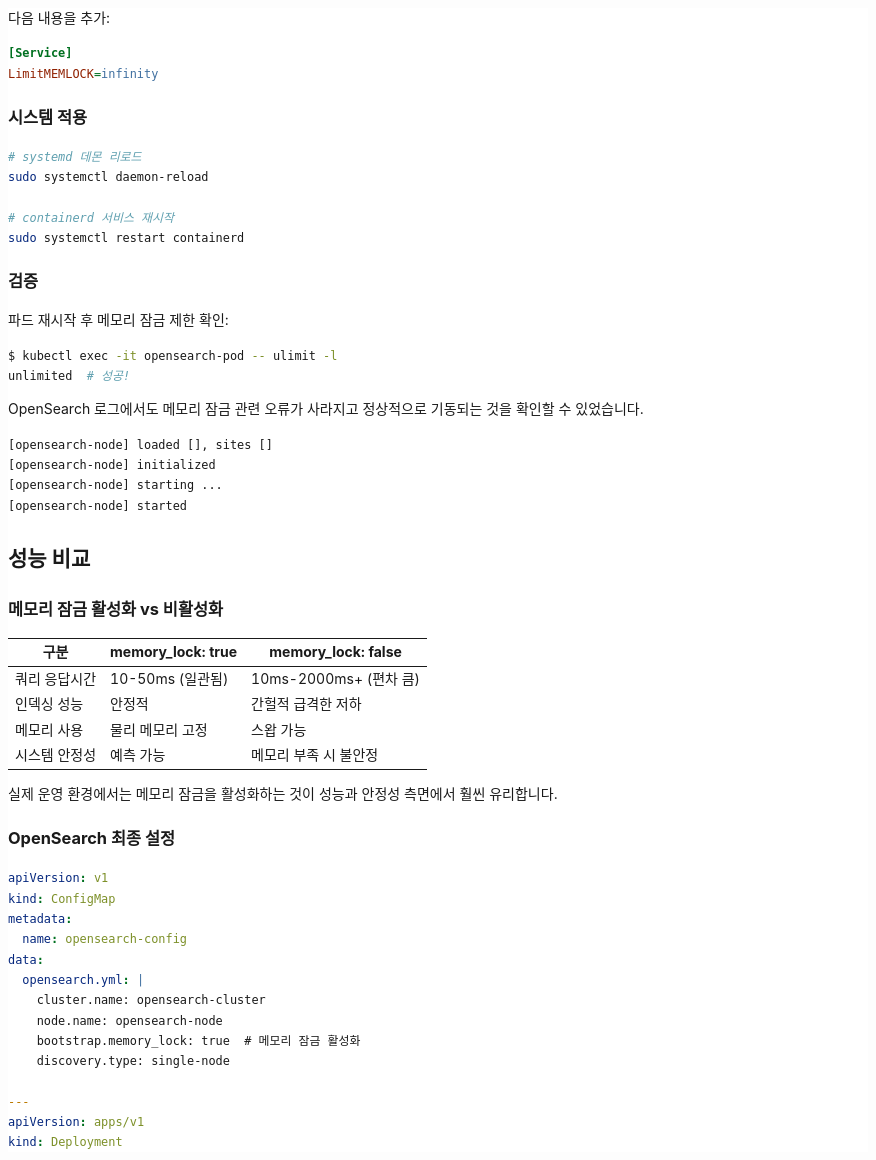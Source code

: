 다음 내용을 추가:

```ini
[Service]
LimitMEMLOCK=infinity
```

### 시스템 적용

```bash
# systemd 데몬 리로드
sudo systemctl daemon-reload

# containerd 서비스 재시작
sudo systemctl restart containerd
```

### 검증

파드 재시작 후 메모리 잠금 제한 확인:

```bash
$ kubectl exec -it opensearch-pod -- ulimit -l
unlimited  # 성공!
```

OpenSearch 로그에서도 메모리 잠금 관련 오류가 사라지고 정상적으로 기동되는 것을 확인할 수 있었습니다.

```
[opensearch-node] loaded [], sites []
[opensearch-node] initialized
[opensearch-node] starting ...
[opensearch-node] started
```

## 성능 비교

### 메모리 잠금 활성화 vs 비활성화

| 구분 | memory_lock: true | memory_lock: false |
|------|-------------------|-------------------|
| 쿼리 응답시간 | 10-50ms (일관됨) | 10ms-2000ms+ (편차 큼) |
| 인덱싱 성능 | 안정적 | 간헐적 급격한 저하 |
| 메모리 사용 | 물리 메모리 고정 | 스왑 가능 |
| 시스템 안정성 | 예측 가능 | 메모리 부족 시 불안정 |

실제 운영 환경에서는 메모리 잠금을 활성화하는 것이 성능과 안정성 측면에서 훨씬 유리합니다.

### OpenSearch 최종 설정

```yaml
apiVersion: v1
kind: ConfigMap
metadata:
  name: opensearch-config
data:
  opensearch.yml: |
    cluster.name: opensearch-cluster
    node.name: opensearch-node
    bootstrap.memory_lock: true  # 메모리 잠금 활성화
    discovery.type: single-node
    
---
apiVersion: apps/v1
kind: Deployment
```